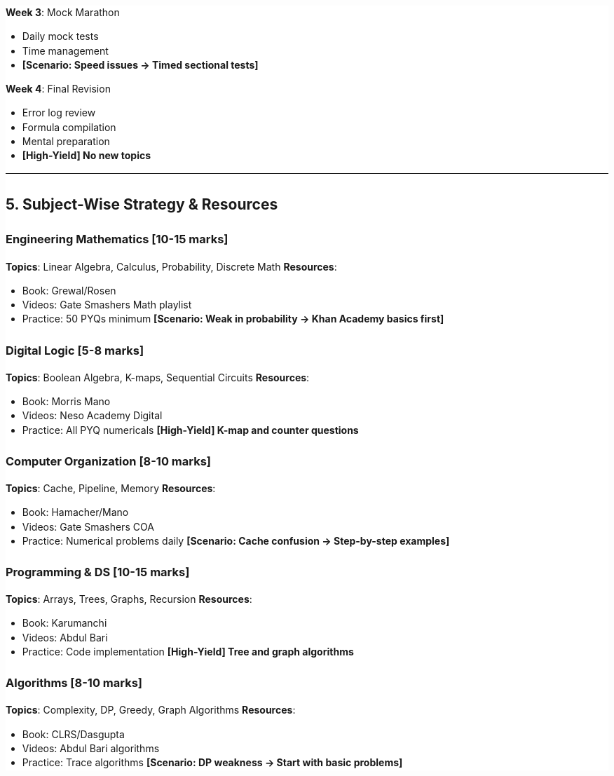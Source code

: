 **Week 3**: Mock Marathon
- Daily mock tests
- Time management
- **[Scenario: Speed issues → Timed sectional tests]**

**Week 4**: Final Revision
- Error log review
- Formula compilation
- Mental preparation
- **[High-Yield] No new topics**

---

## 5. Subject-Wise Strategy & Resources

### Engineering Mathematics [10-15 marks]
**Topics**: Linear Algebra, Calculus, Probability, Discrete Math
**Resources**: 
- Book: Grewal/Rosen
- Videos: Gate Smashers Math playlist
- Practice: 50 PYQs minimum
**[Scenario: Weak in probability → Khan Academy basics first]**

### Digital Logic [5-8 marks]
**Topics**: Boolean Algebra, K-maps, Sequential Circuits
**Resources**:
- Book: Morris Mano
- Videos: Neso Academy Digital
- Practice: All PYQ numericals
**[High-Yield] K-map and counter questions**

### Computer Organization [8-10 marks]
**Topics**: Cache, Pipeline, Memory
**Resources**:
- Book: Hamacher/Mano
- Videos: Gate Smashers COA
- Practice: Numerical problems daily
**[Scenario: Cache confusion → Step-by-step examples]**

### Programming & DS [10-15 marks]
**Topics**: Arrays, Trees, Graphs, Recursion
**Resources**:
- Book: Karumanchi
- Videos: Abdul Bari
- Practice: Code implementation
**[High-Yield] Tree and graph algorithms**

### Algorithms [8-10 marks]
**Topics**: Complexity, DP, Greedy, Graph Algorithms
**Resources**:
- Book: CLRS/Dasgupta
- Videos: Abdul Bari algorithms
- Practice: Trace algorithms
**[Scenario: DP weakness → Start with basic problems]**
